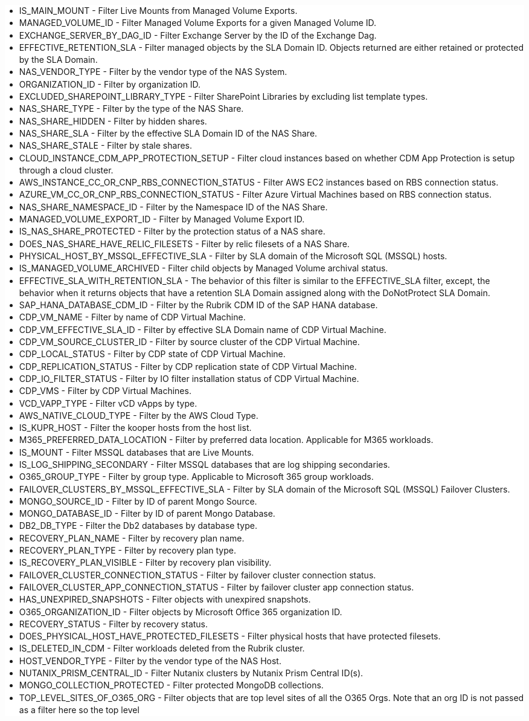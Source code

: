 - IS_MAIN_MOUNT - Filter Live Mounts from Managed Volume Exports.
- MANAGED_VOLUME_ID - Filter Managed Volume Exports for a given Managed Volume ID.
- EXCHANGE_SERVER_BY_DAG_ID - Filter Exchange Server by the ID of the Exchange Dag.
- EFFECTIVE_RETENTION_SLA - Filter managed objects by the SLA Domain ID. Objects returned are
either retained or protected by the SLA Domain.
- NAS_VENDOR_TYPE - Filter by the vendor type of the NAS System.
- ORGANIZATION_ID - Filter by organization ID.
- EXCLUDED_SHAREPOINT_LIBRARY_TYPE - Filter SharePoint Libraries by excluding list template types.
- NAS_SHARE_TYPE - Filter by the type of the NAS Share.
- NAS_SHARE_HIDDEN - Filter by hidden shares.
- NAS_SHARE_SLA - Filter by the effective SLA Domain ID of the NAS Share.
- NAS_SHARE_STALE - Filter by stale shares.
- CLOUD_INSTANCE_CDM_APP_PROTECTION_SETUP - Filter cloud instances based on whether CDM App Protection
is setup through a cloud cluster.
- AWS_INSTANCE_CC_OR_CNP_RBS_CONNECTION_STATUS - Filter AWS EC2 instances based on RBS connection status.
- AZURE_VM_CC_OR_CNP_RBS_CONNECTION_STATUS - Filter Azure Virtual Machines based on RBS connection status.
- NAS_SHARE_NAMESPACE_ID - Filter by the Namespace ID of the NAS Share.
- MANAGED_VOLUME_EXPORT_ID - Filter by Managed Volume Export ID.
- IS_NAS_SHARE_PROTECTED - Filter by the protection status of a NAS share.
- DOES_NAS_SHARE_HAVE_RELIC_FILESETS - Filter by relic filesets of a NAS Share.
- PHYSICAL_HOST_BY_MSSQL_EFFECTIVE_SLA - Filter by SLA domain of the Microsoft SQL (MSSQL) hosts.
- IS_MANAGED_VOLUME_ARCHIVED - Filter child objects by Managed Volume archival status.
- EFFECTIVE_SLA_WITH_RETENTION_SLA - The behavior of this filter is similar to the EFFECTIVE_SLA filter,
except, the behavior when it returns objects that have a
retention SLA Domain assigned along with the DoNotProtect SLA Domain.
- SAP_HANA_DATABASE_CDM_ID - Filter by the Rubrik CDM ID of the SAP HANA database.
- CDP_VM_NAME - Filter by name of CDP Virtual Machine.
- CDP_VM_EFFECTIVE_SLA_ID - Filter by effective SLA Domain name of CDP Virtual Machine.
- CDP_VM_SOURCE_CLUSTER_ID - Filter by source cluster of the CDP Virtual Machine.
- CDP_LOCAL_STATUS - Filter by CDP state of CDP Virtual Machine.
- CDP_REPLICATION_STATUS - Filter by CDP replication state of CDP Virtual Machine.
- CDP_IO_FILTER_STATUS - Filter by IO filter installation status of CDP Virtual Machine.
- CDP_VMS - Filter by CDP Virtual Machines.
- VCD_VAPP_TYPE - Filter vCD vApps by type.
- AWS_NATIVE_CLOUD_TYPE - Filter by the AWS Cloud Type.
- IS_KUPR_HOST - Filter the kooper hosts from the host list.
- M365_PREFERRED_DATA_LOCATION - Filter by preferred data location. Applicable for M365 workloads.
- IS_MOUNT - Filter MSSQL databases that are Live Mounts.
- IS_LOG_SHIPPING_SECONDARY - Filter MSSQL databases that are log shipping secondaries.
- O365_GROUP_TYPE - Filter by group type. Applicable to Microsoft 365 group workloads.
- FAILOVER_CLUSTERS_BY_MSSQL_EFFECTIVE_SLA - Filter by SLA domain of the Microsoft SQL (MSSQL) Failover Clusters.
- MONGO_SOURCE_ID - Filter by ID of parent Mongo Source.
- MONGO_DATABASE_ID - Filter by ID of parent Mongo Database.
- DB2_DB_TYPE - Filter the Db2 databases by database type.
- RECOVERY_PLAN_NAME - Filter by recovery plan name.
- RECOVERY_PLAN_TYPE - Filter by recovery plan type.
- IS_RECOVERY_PLAN_VISIBLE - Filter by recovery plan visibility.
- FAILOVER_CLUSTER_CONNECTION_STATUS - Filter by failover cluster connection status.
- FAILOVER_CLUSTER_APP_CONNECTION_STATUS - Filter by failover cluster app connection status.
- HAS_UNEXPIRED_SNAPSHOTS - Filter objects with unexpired snapshots.
- O365_ORGANIZATION_ID - Filter objects by Microsoft Office 365 organization ID.
- RECOVERY_STATUS - Filter by recovery status.
- DOES_PHYSICAL_HOST_HAVE_PROTECTED_FILESETS - Filter physical hosts that have protected filesets.
- IS_DELETED_IN_CDM - Filter workloads deleted from the Rubrik cluster.
- HOST_VENDOR_TYPE - Filter by the vendor type of the NAS Host.
- NUTANIX_PRISM_CENTRAL_ID - Filter Nutanix clusters by Nutanix Prism Central ID(s).
- MONGO_COLLECTION_PROTECTED - Filter protected MongoDB collections.
- TOP_LEVEL_SITES_OF_O365_ORG - Filter objects that are top level sites of all the O365 Orgs.
Note that an org ID is not passed as a filter here so the top level